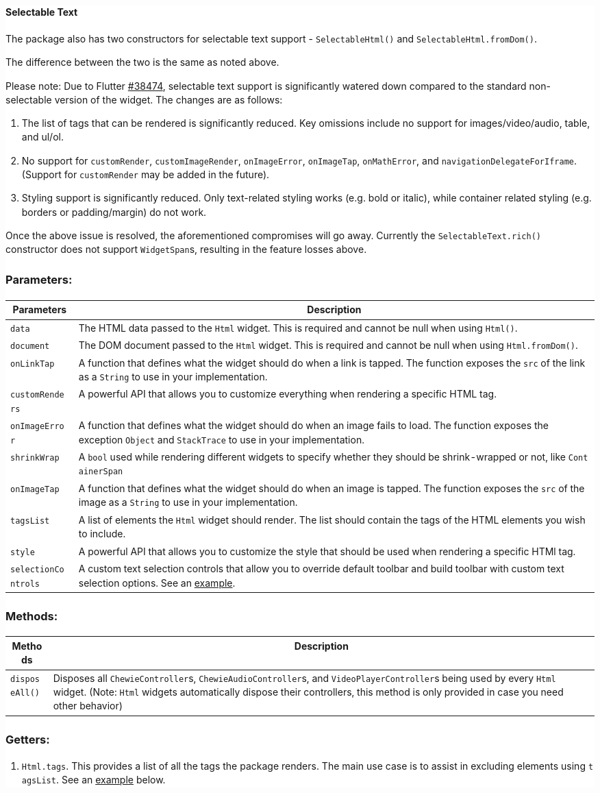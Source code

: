 #### Selectable Text

The package also has two constructors for selectable text support - `SelectableHtml()` and `SelectableHtml.fromDom()`.

The difference between the two is the same as noted above.

Please note: Due to Flutter [#38474](https://github.com/flutter/flutter/issues/38474), selectable text support is significantly watered down compared to the standard non-selectable version of the widget. The changes are as follows:

1. The list of tags that can be rendered is significantly reduced. Key omissions include no support for images/video/audio, table, and ul/ol.

2. No support for `customRender`, `customImageRender`, `onImageError`, `onImageTap`, `onMathError`, and `navigationDelegateForIframe`. (Support for `customRender` may be added in the future).

3. Styling support is significantly reduced. Only text-related styling works (e.g. bold or italic), while container related styling (e.g. borders or padding/margin) do not work.

Once the above issue is resolved, the aforementioned compromises will go away. Currently the `SelectableText.rich()` constructor does not support `WidgetSpan`s, resulting in the feature losses above.

### Parameters:

|  Parameters  |   Description   |
|--------------|-----------------|
| `data` | The HTML data passed to the `Html` widget. This is required and cannot be null when using `Html()`. |
| `document` | The DOM document passed to the `Html` widget. This is required and cannot be null when using `Html.fromDom()`. |
| `onLinkTap` | A function that defines what the widget should do when a link is tapped. The function exposes the `src` of the link as a `String` to use in your implementation. |
| `customRenders` | A powerful API that allows you to customize everything when rendering a specific HTML tag. |
| `onImageError` | A function that defines what the widget should do when an image fails to load. The function exposes the exception `Object` and `StackTrace` to use in your implementation. |
| `shrinkWrap` | A `bool` used while rendering different widgets to specify whether they should be shrink-wrapped or not, like `ContainerSpan` |
| `onImageTap` | A function that defines what the widget should do when an image is tapped. The function exposes the `src` of the image as a `String` to use in your implementation. |
| `tagsList` | A list of elements the `Html` widget should render. The list should contain the tags of the HTML elements you wish to include.  |
| `style` | A powerful API that allows you to customize the style that should be used when rendering a specific HTMl tag. |
| `selectionControls` |  A custom text selection controls that allow you to override default toolbar and build toolbar with custom text selection options. See an [example](https://github.com/justinmc/flutter-text-selection-menu-examples/blob/master/lib/custom_menu_page.dart). |

### Methods:

|  Methods  |   Description   |
|--------------|-----------------|
| `disposeAll()` | Disposes all `ChewieController`s, `ChewieAudioController`s, and `VideoPlayerController`s being used by every `Html` widget. (Note: `Html` widgets automatically dispose their controllers, this method is only provided in case you need other behavior) |

### Getters:

1. `Html.tags`. This provides a list of all the tags the package renders. The main use case is to assist in excluding elements using `tagsList`. See an [example](#example-usage---tagslist---excluding-tags) below.
